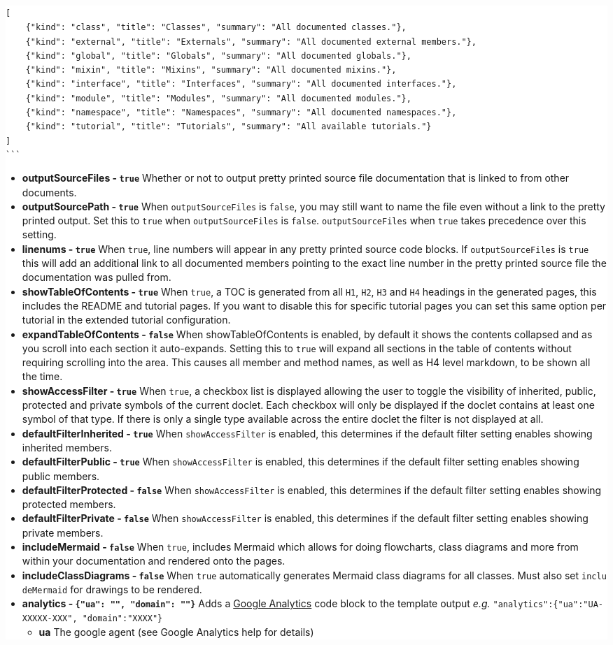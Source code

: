     [
        {"kind": "class", "title": "Classes", "summary": "All documented classes."},
        {"kind": "external", "title": "Externals", "summary": "All documented external members."},
        {"kind": "global", "title": "Globals", "summary": "All documented globals."},
        {"kind": "mixin", "title": "Mixins", "summary": "All documented mixins."},
        {"kind": "interface", "title": "Interfaces", "summary": "All documented interfaces."},
        {"kind": "module", "title": "Modules", "summary": "All documented modules."},
        {"kind": "namespace", "title": "Namespaces", "summary": "All documented namespaces."},
        {"kind": "tutorial", "title": "Tutorials", "summary": "All available tutorials."}
    ]
    ```
*   __outputSourceFiles - `true`__
    Whether or not to output pretty printed source file documentation that is linked to from other documents.
*   __outputSourcePath - `true`__
    When `outputSourceFiles` is `false`, you may still want to name the file even without a link to the pretty printed output. Set this to `true` when `outputSourceFiles` is `false`. `outputSourceFiles` when `true` takes precedence over this setting.
*   __linenums - `true`__
    When `true`, line numbers will appear in any pretty printed source code blocks. If `outputSourceFiles` is `true` this will add an additional link to all documented members pointing to the exact line number in the pretty printed source file the documentation was pulled from.
*   __showTableOfContents - `true`__
    When `true`, a TOC is generated from all `H1`, `H2`, `H3` and `H4` headings in the generated pages, this includes the README and tutorial pages. If you want to disable this for specific tutorial pages you can set this same option per tutorial in the extended tutorial configuration.
*   __expandTableOfContents - `false`__
    When showTableOfContents is enabled, by default it shows the contents collapsed and as you scroll into each
    section it auto-expands.  Setting this to `true` will expand all sections in the table of contents without
    requiring scrolling into the area.  This causes all member and method names, as well as H4 level markdown,
    to be shown all the time.
*   __showAccessFilter - `true`__
    When `true`, a checkbox list is displayed allowing the user to toggle the visibility of inherited, public, protected
    and private symbols of the current doclet. Each checkbox will only be displayed if the doclet contains at least one
    symbol of that type. If there is only a single type available across the entire doclet the filter is not displayed
    at all.
*   __defaultFilterInherited - `true`__
    When `showAccessFilter` is enabled, this determines if the default filter setting enables showing inherited members.
*   __defaultFilterPublic - `true`__
    When `showAccessFilter` is enabled, this determines if the default filter setting enables showing public members.
*   __defaultFilterProtected - `false`__
    When `showAccessFilter` is enabled, this determines if the default filter setting enables showing protected members.
*   __defaultFilterPrivate - `false`__
    When `showAccessFilter` is enabled, this determines if the default filter setting enables showing private members.
*   __includeMermaid - `false`__
    When `true`, includes Mermaid which allows for doing flowcharts, class diagrams and more from within your documentation and rendered onto the pages.   
*   __includeClassDiagrams - `false`__
    When `true` automatically generates Mermaid class diagrams for all classes.  Must also set `includeMermaid` for drawings to be rendered.
*   __analytics - `{"ua": "", "domain": ""}`__
    Adds a [Google Analytics](http://www.google.com/analytics) code block to the template output
    _e.g._ `"analytics":{"ua":"UA-XXXXX-XXX", "domain":"XXXX"}`
    * __ua__ The google agent (see Google Analytics help for details)